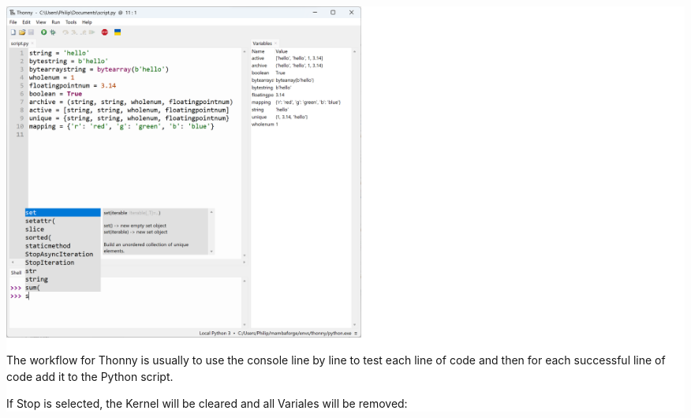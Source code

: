 <img src='images_thonny/img_023.png' alt='img_023' width='450'/>

The workflow for Thonny is usually to use the console line by line to test each line of code and then for each successful line of code add it to the Python script.

If Stop is selected, the Kernel will be cleared and all Variales will be removed:
